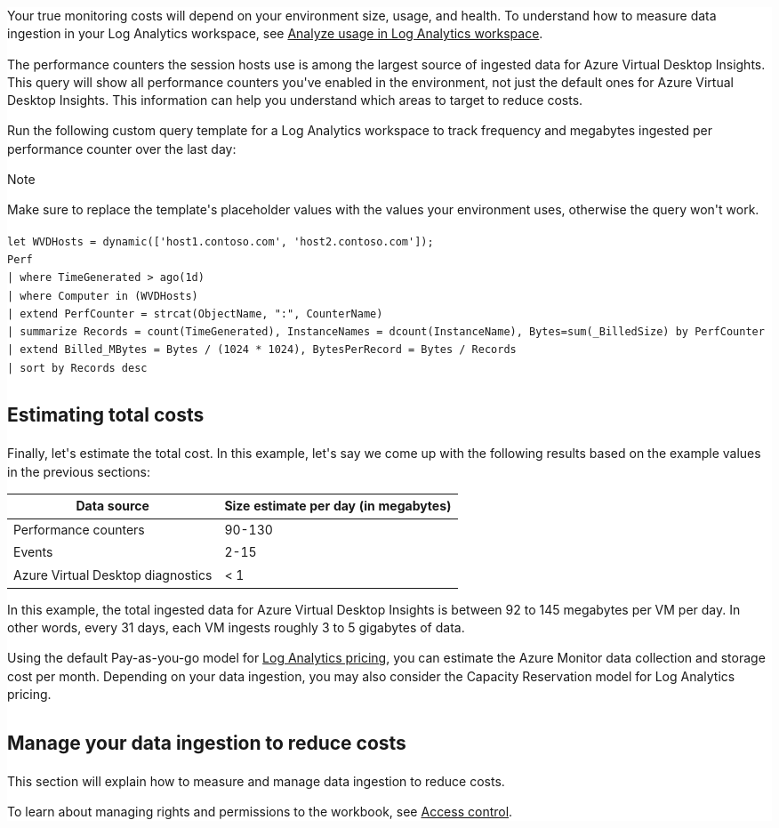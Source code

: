 Your true monitoring costs will depend on your environment size, usage, and health. To understand how to measure data ingestion in your Log Analytics workspace, see [Analyze usage in Log Analytics workspace](/azure/azure-monitor/logs/analyze-usage).

The performance counters the session hosts use is among the largest source of ingested data for Azure Virtual Desktop Insights.  This query will show all performance counters you've enabled in the environment, not just the default ones for Azure Virtual Desktop Insights. This information can help you understand which areas to target to reduce costs.

Run the following custom query template for a Log Analytics workspace to track frequency and megabytes ingested per performance counter over the last day:

>[!NOTE]
>Make sure to replace the template's placeholder values with the values your environment uses, otherwise the query won't work.

```kusto
let WVDHosts = dynamic(['host1.contoso.com', 'host2.contoso.com']); 
Perf 
| where TimeGenerated > ago(1d) 
| where Computer in (WVDHosts) 
| extend PerfCounter = strcat(ObjectName, ":", CounterName) 
| summarize Records = count(TimeGenerated), InstanceNames = dcount(InstanceName), Bytes=sum(_BilledSize) by PerfCounter 
| extend Billed_MBytes = Bytes / (1024 * 1024), BytesPerRecord = Bytes / Records 
| sort by Records desc 
```

## Estimating total costs

Finally, let's estimate the total cost. In this example, let's say we come up with the following results based on the example values in the previous sections:

| Data source        | Size estimate per day (in megabytes)   |
|-------------------------------------|------------------------------------------|
| Performance counters   | 90-130 |
| Events    | 2-15 |
| Azure Virtual Desktop diagnostics | \< 1 |

In this example, the total ingested data for Azure Virtual Desktop Insights is between 92 to 145 megabytes per VM per day. In other words, every 31 days, each VM ingests roughly 3 to 5 gigabytes of data.

Using the default Pay-as-you-go model for [Log Analytics pricing](https://azure.microsoft.com/pricing/details/monitor/), you can estimate the Azure Monitor data collection and storage cost per month. Depending on your data ingestion, you may also consider the Capacity Reservation model for Log Analytics pricing.

## Manage your data ingestion to reduce costs

This section will explain how to measure and manage data ingestion to reduce costs.

To learn about managing rights and permissions to the workbook, see [Access control](/azure/azure-monitor/visualize/workbooks-overview#access-control).
